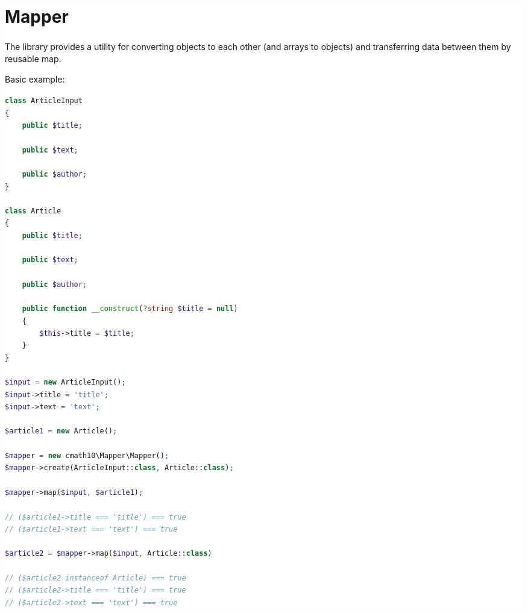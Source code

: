 # Mapper

The library provides a utility for converting objects to each other (and arrays to objects) and transferring data
between them by reusable map.

Basic example:

```php
class ArticleInput
{
    public $title;

    public $text;

    public $author;
}

class Article
{
    public $title;

    public $text;

    public $author;

    public function __construct(?string $title = null)
    {
        $this->title = $title;
    }
}

$input = new ArticleInput();
$input->title = 'title';
$input->text = 'text';

$article1 = new Article();

$mapper = new cmath10\Mapper\Mapper();
$mapper->create(ArticleInput::class, Article::class);

$mapper->map($input, $article1);

// ($article1->title === 'title') === true
// ($article1->text === 'text') === true

$article2 = $mapper->map($input, Article::class)

// ($article2 instanceof Article) === true
// ($article2->title === 'title') === true
// ($article2->text === 'text') === true
```
